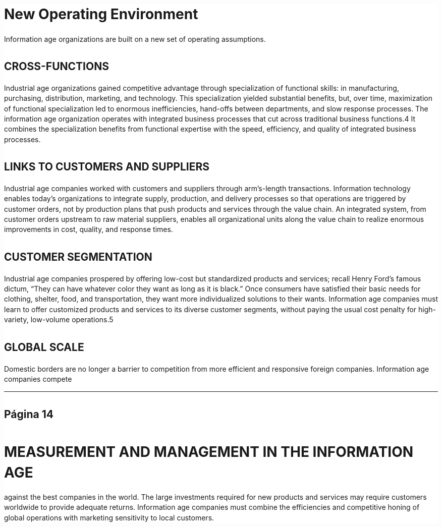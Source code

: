 # New Operating Environment

Information age organizations are built on a new set of operating assumptions.

## CROSS-FUNCTIONS

Industrial age organizations gained competitive advantage through specialization of functional skills: in manufacturing, purchasing, distribution, marketing, and technology. This specialization yielded substantial benefits, but, over time, maximization of functional specialization led to enormous inefficiencies, hand-offs between departments, and slow response processes. The information age organization operates with integrated business processes that cut across traditional business functions.4 It combines the specialization benefits from functional expertise with the speed, efficiency, and quality of integrated business processes.

## LINKS TO CUSTOMERS AND SUPPLIERS

Industrial age companies worked with customers and suppliers through arm’s-length transactions. Information technology enables today’s organizations to integrate supply, production, and delivery processes so that operations are triggered by customer orders, not by production plans that push products and services through the value chain. An integrated system, from customer orders upstream to raw material suppliers, enables all organizational units along the value chain to realize enormous improvements in cost, quality, and response times.

## CUSTOMER SEGMENTATION

Industrial age companies prospered by offering low-cost but standardized products and services; recall Henry Ford’s famous dictum, “They can have whatever color they want as long as it is black.” Once consumers have satisfied their basic needs for clothing, shelter, food, and transportation, they want more individualized solutions to their wants. Information age companies must learn to offer customized products and services to its diverse customer segments, without paying the usual cost penalty for high-variety, low-volume operations.5

## GLOBAL SCALE

Domestic borders are no longer a barrier to competition from more efficient and responsive foreign companies. Information age companies compete

---

## Página 14

# MEASUREMENT AND MANAGEMENT IN THE INFORMATION AGE

against the best companies in the world. The large investments required for new products and services may require customers worldwide to provide adequate returns. Information age companies must combine the efficiencies and competitive honing of global operations with marketing sensitivity to local customers.

